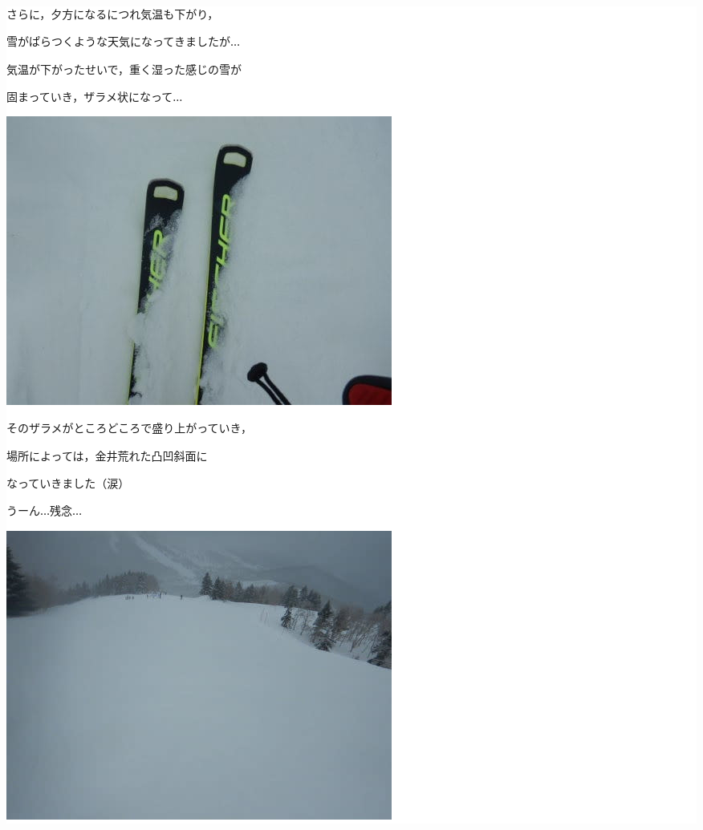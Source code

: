 





さらに，夕方になるにつれ気温も下がり，


雪がぱらつくような天気になってきましたが…


気温が下がったせいで，重く湿った感じの雪が


固まっていき，ザラメ状になって…




![74a109aebdd45f44af2ab4174034d397.jpg](images/74a109aebdd45f44af2ab4174034d397.jpg)




そのザラメがところどころで盛り上がっていき，


場所によっては，金井荒れた凸凹斜面に


なっていきました（涙）


うーん…残念…




![1fdd207f15efca29e5827c7d2c33d113.jpg](images/1fdd207f15efca29e5827c7d2c33d113.jpg)
